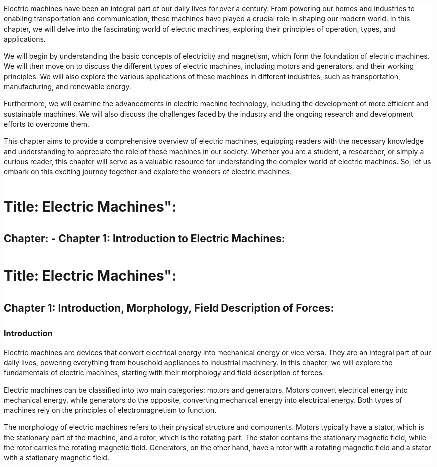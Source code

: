 Electric machines have been an integral part of our daily lives for over a century. From powering our homes and industries to enabling transportation and communication, these machines have played a crucial role in shaping our modern world. In this chapter, we will delve into the fascinating world of electric machines, exploring their principles of operation, types, and applications.

We will begin by understanding the basic concepts of electricity and magnetism, which form the foundation of electric machines. We will then move on to discuss the different types of electric machines, including motors and generators, and their working principles. We will also explore the various applications of these machines in different industries, such as transportation, manufacturing, and renewable energy.

Furthermore, we will examine the advancements in electric machine technology, including the development of more efficient and sustainable machines. We will also discuss the challenges faced by the industry and the ongoing research and development efforts to overcome them.

This chapter aims to provide a comprehensive overview of electric machines, equipping readers with the necessary knowledge and understanding to appreciate the role of these machines in our society. Whether you are a student, a researcher, or simply a curious reader, this chapter will serve as a valuable resource for understanding the complex world of electric machines. So, let us embark on this exciting journey together and explore the wonders of electric machines.


# Title: Electric Machines":

## Chapter: - Chapter 1: Introduction to Electric Machines:




# Title: Electric Machines":

## Chapter 1: Introduction, Morphology, Field Description of Forces:

### Introduction

Electric machines are devices that convert electrical energy into mechanical energy or vice versa. They are an integral part of our daily lives, powering everything from household appliances to industrial machinery. In this chapter, we will explore the fundamentals of electric machines, starting with their morphology and field description of forces.

Electric machines can be classified into two main categories: motors and generators. Motors convert electrical energy into mechanical energy, while generators do the opposite, converting mechanical energy into electrical energy. Both types of machines rely on the principles of electromagnetism to function.

The morphology of electric machines refers to their physical structure and components. Motors typically have a stator, which is the stationary part of the machine, and a rotor, which is the rotating part. The stator contains the stationary magnetic field, while the rotor carries the rotating magnetic field. Generators, on the other hand, have a rotor with a rotating magnetic field and a stator with a stationary magnetic field.
